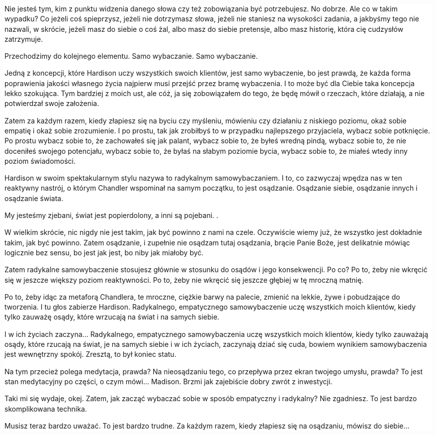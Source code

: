  Nie jesteś tym, kim z punktu widzenia danego słowa czy też zobowiązania być potrzebujesz.  No dobrze. Ale co w takim wypadku?  Co jeżeli coś spieprzysz, jeżeli nie dotrzymasz słowa, jeżeli nie staniesz na wysokości zadania,  a jakbyśmy tego nie nazwali, w skrócie, jeżeli masz do siebie o coś żal, albo masz do siebie pretensje,  albo masz historię, która cię cudzysłów zatrzymuje.

 Przechodzimy do kolejnego elementu.  Samo wybaczanie.  Samo wybaczanie.

 Jedną z koncepcji, które Hardison uczy wszystkich swoich klientów, jest samo wybaczenie,  bo jest prawdą, że każda forma poprawienia jakości własnego życia  najpierw musi przejść przez bramę wybaczenia.  I to może być dla Ciebie taka koncepcja lekko szokująca.  Tym bardziej z moich ust, ale cóż, ja się zobowiązałem do tego,  że będę mówił o rzeczach, które działają, a nie potwierdzał swoje założenia.

 Zatem za każdym razem, kiedy złapiesz się na byciu czy myśleniu, mówieniu czy działaniu z niskiego poziomu,  okaż sobie empatię i okaż sobie zrozumienie.  I po prostu, tak jak zrobiłbyś to w przypadku najlepszego przyjaciela,  wybacz sobie potknięcie.  Po prostu wybacz sobie to, że zachowałeś się jak palant, wybacz sobie to, że byłeś wredną pindą,  wybacz sobie to, że nie doceniłeś swojego potencjału, wybacz sobie to, że byłaś na słabym poziomie bycia,  wybacz sobie to, że miałeś wtedy inny poziom świadomości.

 Hardison w swoim spektakularnym stylu nazywa to radykalnym samowybaczaniem.  I to, co zazwyczaj wpędza nas w ten reaktywny nastrój, o którym Chandler wspominał na samym początku,  to jest osądzanie. Osądzanie siebie, osądzanie innych i osądzanie świata.

 My jesteśmy zjebani, świat jest popierdolony, a inni są pojebani. .




 W wielkim skrócie, nic nigdy nie jest takim, jak być powinno z nami na czele.  Oczywiście wiemy już, że wszystko jest dokładnie takim, jak być powinno.  Zatem osądzanie, i zupełnie nie osądzam tutaj osądzania, brącie Panie Boże,  jest delikatnie mówiąc logicznie bez sensu, bo jest jak jest, bo niby jak miałoby być.

 Zatem radykalne samowybaczenie stosujesz głównie w stosunku do osądów i jego konsekwencji.  Po co? Po to, żeby nie wkręcić się w jeszcze większy poziom reaktywności.  Po to, żeby nie wkręcić się jeszcze głębiej w tę mroczną matnię.

 Po to, żeby idąc za metaforą Chandlera, te mroczne, ciężkie barwy na palecie,  zmienić na lekkie, żywe i pobudzające do tworzenia.  I tu głos zabierze Hardison.  Radykalnego, empatycznego samowybaczenie uczę wszystkich moich klientów,  kiedy tylko zauważę osądy, które wrzucają na świat i na samych siebie.

 I w ich życiach zaczyna...  Radykalnego, empatycznego samowybaczenia uczę wszystkich moich klientów,  kiedy tylko zauważają osądy, które rzucają na świat,  je na samych siebie i w ich życiach, zaczynają dziać się cuda,  bowiem wynikiem samowybaczenia jest wewnętrzny spokój.  Zresztą, to był koniec statu.

 Na tym przecież polega medytacja, prawda?  Na nieosądzaniu tego, co przepływa przez ekran twojego umysłu, prawda?  To jest stan medytacyjny po części, o czym mówi...  Madison. Brzmi jak zajebiście dobry zwrót z inwestycji.

 Taki mi się wydaje, okej.  Zatem, jak zacząć wybaczać sobie w sposób empatyczny i radykalny?  Nie zgadniesz. To jest bardzo skomplikowana technika.

 Musisz teraz bardzo uważać. To jest bardzo trudne.  Za każdym razem, kiedy złapiesz się na osądzaniu, mówisz do siebie...
